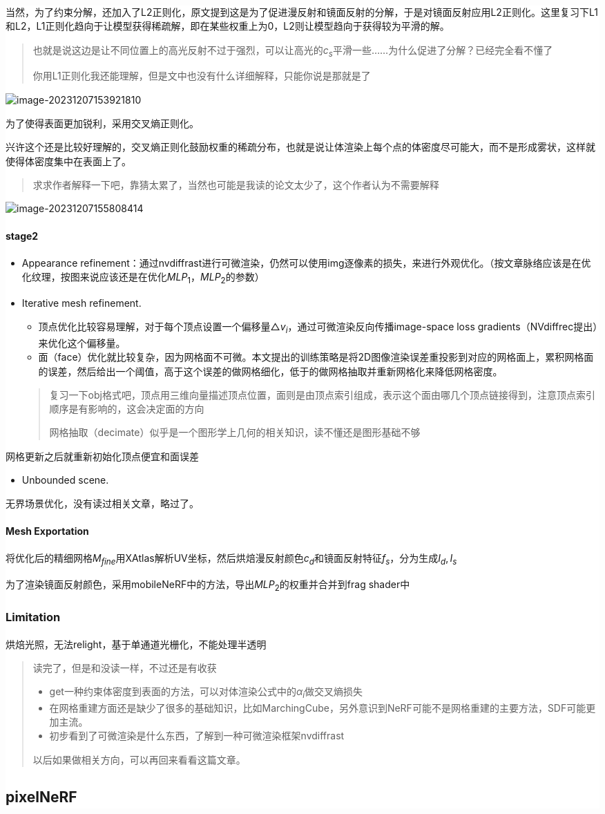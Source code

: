 当然，为了约束分解，还加入了L2正则化，原文提到这是为了促进漫反射和镜面反射的分解，于是对镜面反射应用L2正则化。这里复习下L1和L2，L1正则化趋向于让模型获得稀疏解，即在某些权重上为0，L2则让模型趋向于获得较为平滑的解。

> 也就是说这边是让不同位置上的高光反射不过于强烈，可以让高光的$c_s$平滑一些……为什么促进了分解？已经完全看不懂了
>
> 你用L1正则化我还能理解，但是文中也没有什么详细解释，只能你说是那就是了

![image-20231207153921810](./assets/image-20231207153921810.png)

为了使得表面更加锐利，采用交叉熵正则化。

兴许这个还是比较好理解的，交叉熵正则化鼓励权重的稀疏分布，也就是说让体渲染上每个点的体密度尽可能大，而不是形成雾状，这样就使得体密度集中在表面上了。

> 求求作者解释一下吧，靠猜太累了，当然也可能是我读的论文太少了，这个作者认为不需要解释

![image-20231207155808414](./assets/image-20231207155808414.png)

#### stage2

- Appearance refinement：通过nvdiffrast进行可微渲染，仍然可以使用img逐像素的损失，来进行外观优化。（按文章脉络应该是在优化纹理，按图来说应该还是在优化$MLP_1，MLP_2$的参数）

- Iterative mesh refinement.

  - 顶点优化比较容易理解，对于每个顶点设置一个偏移量$\triangle v_i$，通过可微渲染反向传播image-space loss gradients（NVdiffrec提出）来优化这个偏移量。
  - 面（face）优化就比较复杂，因为网格面不可微。本文提出的训练策略是将2D图像渲染误差重投影到对应的网格面上，累积网格面的误差，然后给出一个阈值，高于这个误差的做网格细化，低于的做网格抽取并重新网格化来降低网格密度。

  > 复习一下obj格式吧，顶点用三维向量描述顶点位置，面则是由顶点索引组成，表示这个面由哪几个顶点链接得到，注意顶点索引顺序是有影响的，这会决定面的方向
  >
  > 网格抽取（decimate）似乎是一个图形学上几何的相关知识，读不懂还是图形基础不够

网格更新之后就重新初始化顶点便宜和面误差

- Unbounded scene.

无界场景优化，没有读过相关文章，略过了。

#### Mesh Exportation

将优化后的精细网格$M_{fine}$用XAtlas解析UV坐标，然后烘焙漫反射颜色$c_d$和镜面反射特征$f_s$，分为生成$I_d, I_s$

为了渲染镜面反射颜色，采用mobileNeRF中的方法，导出$MLP_2$的权重并合并到frag shader中

### Limitation

烘焙光照，无法relight，基于单通道光栅化，不能处理半透明

> 读完了，但是和没读一样，不过还是有收获
>
> - get一种约束体密度到表面的方法，可以对体渲染公式中的$\alpha_i$做交叉熵损失
> - 在网格重建方面还是缺少了很多的基础知识，比如MarchingCube，另外意识到NeRF可能不是网格重建的主要方法，SDF可能更加主流。
> - 初步看到了可微渲染是什么东西，了解到一种可微渲染框架nvdiffrast
>
> 以后如果做相关方向，可以再回来看看这篇文章。

## **pixelNeRF**
